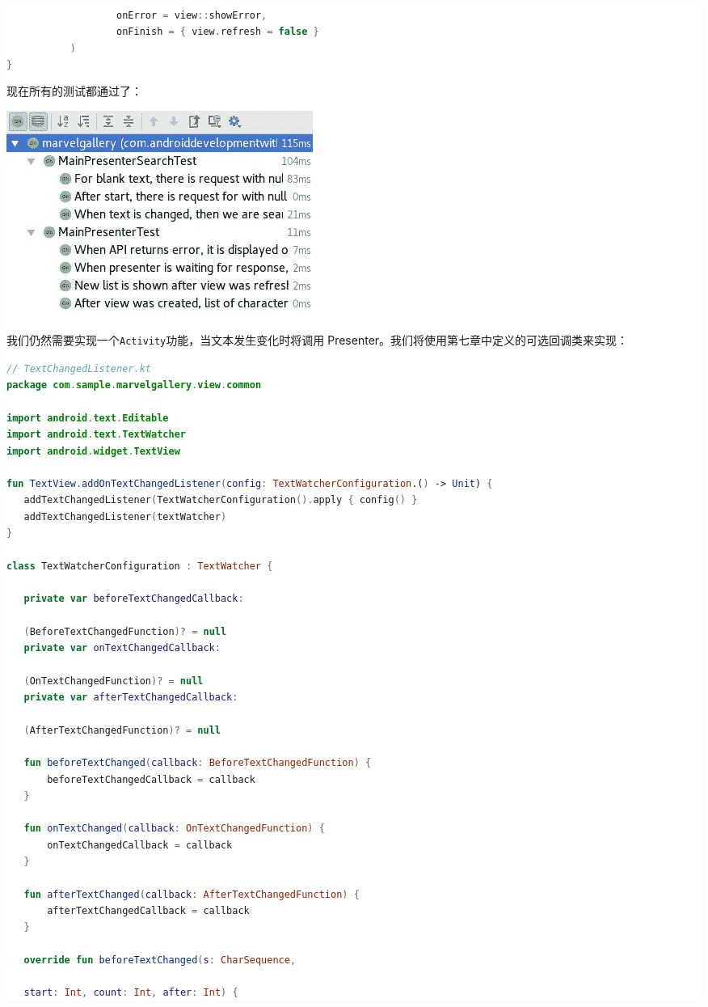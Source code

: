 ```kt
                   onError = view::showError, 
                   onFinish = { view.refresh = false } 
           ) 
} 
```

现在所有的测试都通过了：

![](img/Image00077.jpg)

我们仍然需要实现一个`Activity`功能，当文本发生变化时将调用 Presenter。我们将使用第七章中定义的可选回调类来实现：

```kt
// TextChangedListener.kt 
package com.sample.marvelgallery.view.common 

import android.text.Editable 
import android.text.TextWatcher 
import android.widget.TextView 

fun TextView.addOnTextChangedListener(config: TextWatcherConfiguration.() -> Unit) { 
   addTextChangedListener(TextWatcherConfiguration().apply { config() }
   addTextChangedListener(textWatcher) 
} 

class TextWatcherConfiguration : TextWatcher { 

   private var beforeTextChangedCallback: 

   (BeforeTextChangedFunction)? = null 
   private var onTextChangedCallback: 

   (OnTextChangedFunction)? = null 
   private var afterTextChangedCallback: 

   (AfterTextChangedFunction)? = null 

   fun beforeTextChanged(callback: BeforeTextChangedFunction) { 
       beforeTextChangedCallback = callback 
   } 

   fun onTextChanged(callback: OnTextChangedFunction) { 
       onTextChangedCallback = callback 
   } 

   fun afterTextChanged(callback: AfterTextChangedFunction) { 
       afterTextChangedCallback = callback 
   } 

   override fun beforeTextChanged(s: CharSequence, 

   start: Int, count: Int, after: Int) { 
```